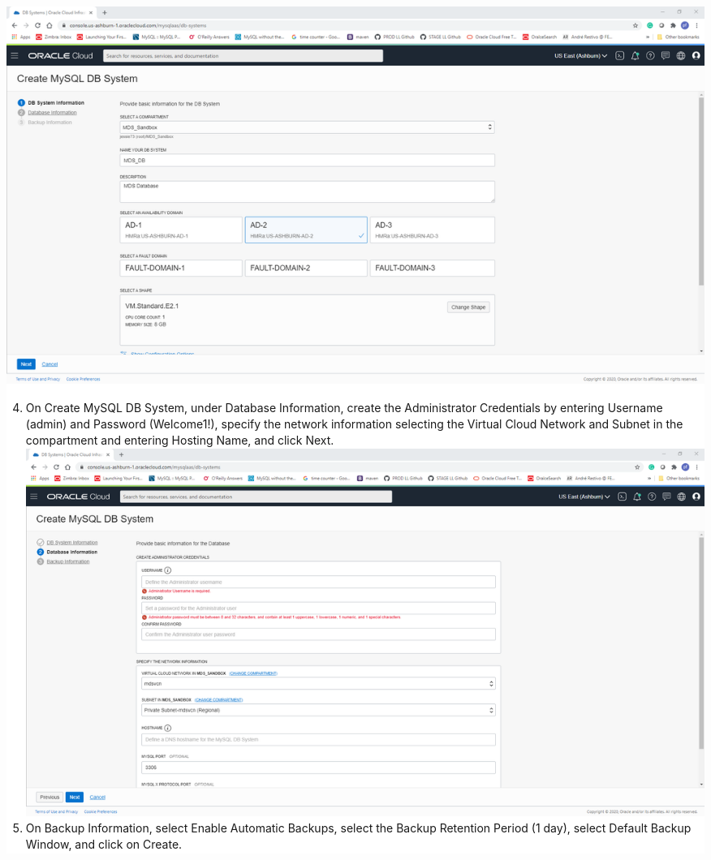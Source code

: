 ![MDS](./images/mds3.png " ")

4. On Create MySQL DB System, under Database Information, create the Administrator Credentials by entering Username (admin) and Password (Welcome1!), specify the network information selecting the Virtual Cloud Network and Subnet in the compartment and entering Hosting Name, and click Next.
![MDS](./images/mds4.png " ")
5. On Backup Information, select Enable Automatic Backups, select the Backup Retention Period (1 day), select Default Backup Window, and click on Create.
